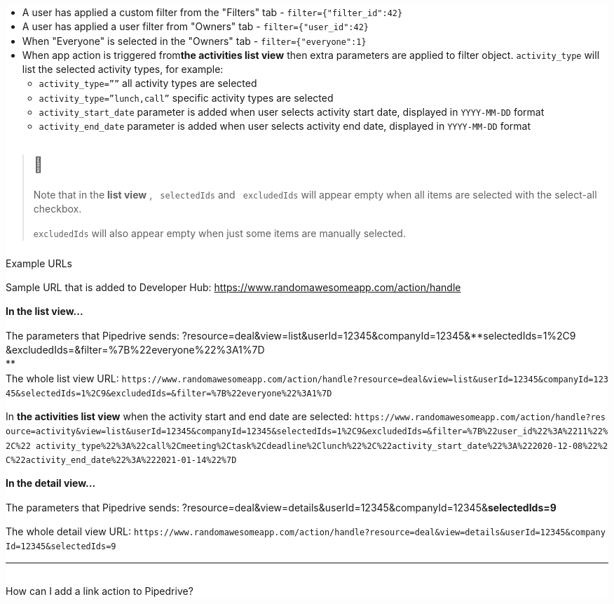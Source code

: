   * A user has applied a custom filter from the "Filters" tab - `filter={"filter_id":42}`
  * A user has applied a user filter from "Owners" tab - `filter={"user_id":42}`
  * When "Everyone" is selected in the "Owners" tab - `filter={"everyone":1}`
  * When app action is triggered from**the activities list view** then extra parameters are applied to filter object. `activity_type` will list the selected activity types, for example:
    * `activity_type=””` all activity types are selected
    * `activity_type=”lunch,call”` specific activity types are selected
    * `activity_start_date` parameter is added when user selects activity start date, displayed in `YYYY-MM-DD` format
    * `activity_end_date` parameter is added when user selects activity end date, displayed in `YYYY-MM-DD` format

  
  
> ## 🚧
> 
> Note that in the **list view** , ` selectedIds` and ` excludedIds` will appear empty when all items are selected with the select-all checkbox.
> 
> `excludedIds` will also appear empty when just some items are manually selected.

### 

Example URLs

[](#example-urls)

Sample URL that is added to Developer Hub: <https://www.randomawesomeapp.com/action/handle>

**In the list view...**

The parameters that Pipedrive sends: ?resource=deal&view=list&userId=12345&companyId=12345&**selectedIds=1%2C9 &excludedIds=&filter=%7B%22everyone%22%3A1%7D  
**  
The whole list view URL: `https://www.randomawesomeapp.com/action/handle?resource=deal&view=list&userId=12345&companyId=12345&selectedIds=1%2C9&excludedIds=&filter=%7B%22everyone%22%3A1%7D`

In **the activities list view** when the activity start and end date are selected: `https://www.randomawesomeapp.com/action/handle?resource=activity&view=list&userId=12345&companyId=12345&selectedIds=1%2C9&excludedIds=&filter=%7B%22user_id%22%3A%2211%22%2C%22 activity_type%22%3A%22call%2Cmeeting%2Ctask%2Cdeadline%2Clunch%22%2C%22activity_start_date%22%3A%222020-12-08%22%2C%22activity_end_date%22%3A%222021-01-14%22%7D`

**In the detail view...**

The parameters that Pipedrive sends: ?resource=deal&view=details&userId=12345&companyId=12345&**selectedIds=9**

The whole detail view URL: `https://www.randomawesomeapp.com/action/handle?resource=deal&view=details&userId=12345&companyId=12345&selectedIds=9`

  


* * *

## 

How can I add a link action to Pipedrive?
